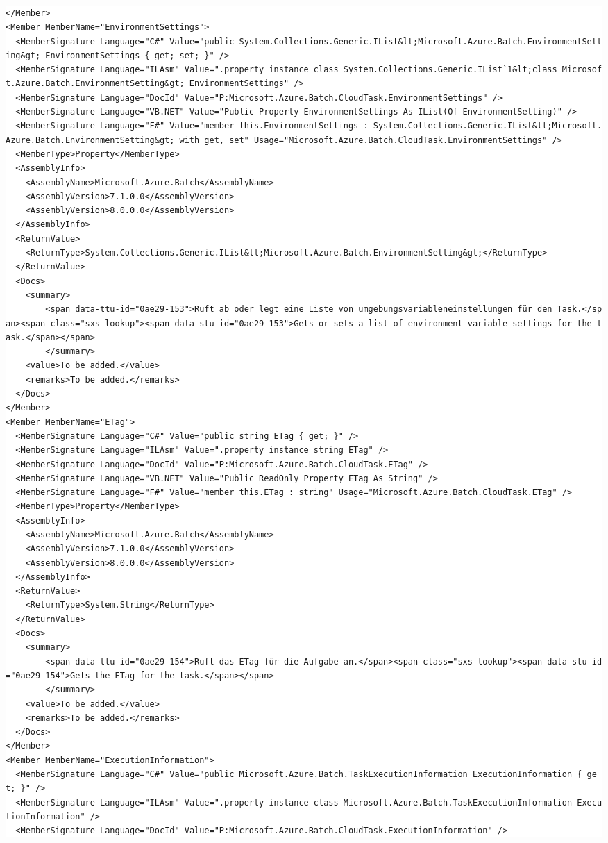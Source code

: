     </Member>
    <Member MemberName="EnvironmentSettings">
      <MemberSignature Language="C#" Value="public System.Collections.Generic.IList&lt;Microsoft.Azure.Batch.EnvironmentSetting&gt; EnvironmentSettings { get; set; }" />
      <MemberSignature Language="ILAsm" Value=".property instance class System.Collections.Generic.IList`1&lt;class Microsoft.Azure.Batch.EnvironmentSetting&gt; EnvironmentSettings" />
      <MemberSignature Language="DocId" Value="P:Microsoft.Azure.Batch.CloudTask.EnvironmentSettings" />
      <MemberSignature Language="VB.NET" Value="Public Property EnvironmentSettings As IList(Of EnvironmentSetting)" />
      <MemberSignature Language="F#" Value="member this.EnvironmentSettings : System.Collections.Generic.IList&lt;Microsoft.Azure.Batch.EnvironmentSetting&gt; with get, set" Usage="Microsoft.Azure.Batch.CloudTask.EnvironmentSettings" />
      <MemberType>Property</MemberType>
      <AssemblyInfo>
        <AssemblyName>Microsoft.Azure.Batch</AssemblyName>
        <AssemblyVersion>7.1.0.0</AssemblyVersion>
        <AssemblyVersion>8.0.0.0</AssemblyVersion>
      </AssemblyInfo>
      <ReturnValue>
        <ReturnType>System.Collections.Generic.IList&lt;Microsoft.Azure.Batch.EnvironmentSetting&gt;</ReturnType>
      </ReturnValue>
      <Docs>
        <summary>
            <span data-ttu-id="0ae29-153">Ruft ab oder legt eine Liste von umgebungsvariableneinstellungen für den Task.</span><span class="sxs-lookup"><span data-stu-id="0ae29-153">Gets or sets a list of environment variable settings for the task.</span></span>
            </summary>
        <value>To be added.</value>
        <remarks>To be added.</remarks>
      </Docs>
    </Member>
    <Member MemberName="ETag">
      <MemberSignature Language="C#" Value="public string ETag { get; }" />
      <MemberSignature Language="ILAsm" Value=".property instance string ETag" />
      <MemberSignature Language="DocId" Value="P:Microsoft.Azure.Batch.CloudTask.ETag" />
      <MemberSignature Language="VB.NET" Value="Public ReadOnly Property ETag As String" />
      <MemberSignature Language="F#" Value="member this.ETag : string" Usage="Microsoft.Azure.Batch.CloudTask.ETag" />
      <MemberType>Property</MemberType>
      <AssemblyInfo>
        <AssemblyName>Microsoft.Azure.Batch</AssemblyName>
        <AssemblyVersion>7.1.0.0</AssemblyVersion>
        <AssemblyVersion>8.0.0.0</AssemblyVersion>
      </AssemblyInfo>
      <ReturnValue>
        <ReturnType>System.String</ReturnType>
      </ReturnValue>
      <Docs>
        <summary>
            <span data-ttu-id="0ae29-154">Ruft das ETag für die Aufgabe an.</span><span class="sxs-lookup"><span data-stu-id="0ae29-154">Gets the ETag for the task.</span></span>
            </summary>
        <value>To be added.</value>
        <remarks>To be added.</remarks>
      </Docs>
    </Member>
    <Member MemberName="ExecutionInformation">
      <MemberSignature Language="C#" Value="public Microsoft.Azure.Batch.TaskExecutionInformation ExecutionInformation { get; }" />
      <MemberSignature Language="ILAsm" Value=".property instance class Microsoft.Azure.Batch.TaskExecutionInformation ExecutionInformation" />
      <MemberSignature Language="DocId" Value="P:Microsoft.Azure.Batch.CloudTask.ExecutionInformation" />